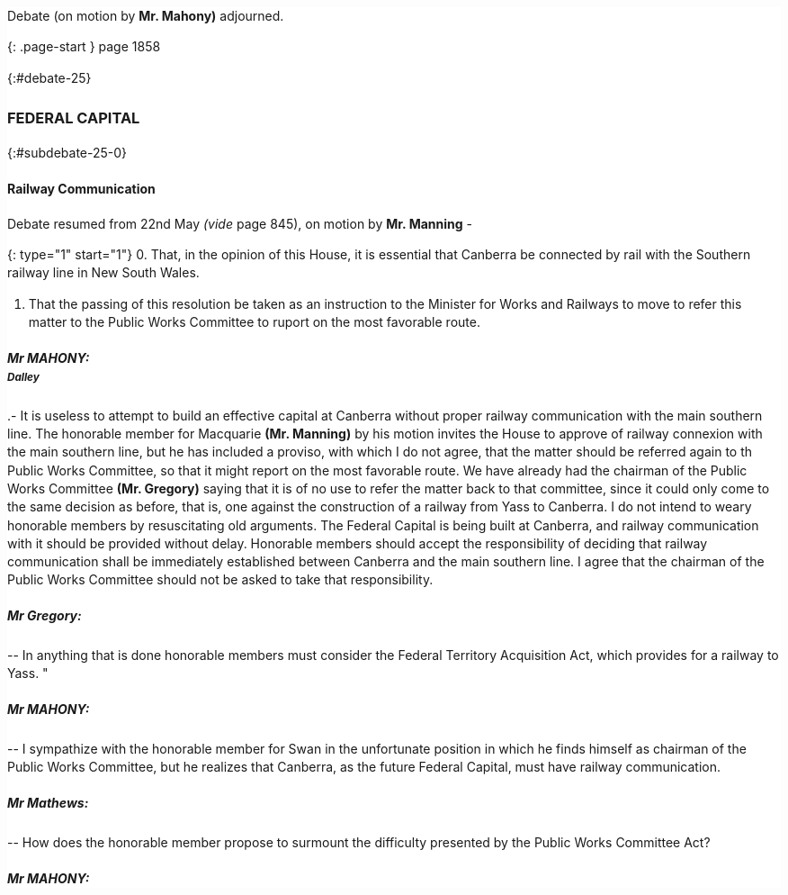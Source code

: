 Debate (on motion by  **Mr. Mahony)**  adjourned. 

{: .page-start }
page 1858

{:#debate-25}
### FEDERAL CAPITAL

{:#subdebate-25-0}
#### Railway Communication

Debate resumed from 22nd May  *(vide*  page 845), on motion by  **Mr. Manning**  - 

{: type="1" start="1"}
0. That, in the opinion of this House, it is essential that Canberra be connected by rail with the Southern railway line in New South Wales. 
1. That the passing of this resolution be taken as an instruction to the Minister for Works and Railways to move to refer this matter to the Public Works Committee to ruport on the most favorable route. 

##### Mr MAHONY:<br><small class="text-muted">Dalley</small>

.- It is useless to attempt to build an effective capital at Canberra without proper railway communication with the main southern line. The honorable member for Macquarie  **(Mr. Manning)**  by his motion invites the House to approve of railway connexion with the main southern line, but he has included a proviso, with which I do not agree, that the matter should be referred again to th Public Works Committee, so that it might report on the most favorable route. We have already had the  chairman  of the Public Works Committee  **(Mr. Gregory)**  saying that it is of no use to refer the matter back to that committee, since it could only come to the same decision as before, that is, one against the construction of a railway from Yass to Canberra. I do not intend to weary honorable members by resuscitating old arguments. The Federal Capital is being built at Canberra, and railway communication with it should be provided without delay. Honorable members should accept the responsibility of deciding that railway communication shall be immediately established between Canberra and the main southern line. I agree that the  chairman  of the Public Works Committee should not be asked to take that responsibility. 

##### Mr Gregory:

-- In anything that is done honorable members must consider the Federal Territory Acquisition Act, which provides for a railway to Yass. " 

##### Mr MAHONY:

-- I sympathize with the honorable member for Swan in the unfortunate position in which he finds himself as  chairman  of the Public Works Committee, but he realizes that Canberra, as the future Federal Capital, must have railway communication. 

##### Mr Mathews:

-- How does the honorable member propose to surmount the difficulty presented by the Public Works Committee Act? 

##### Mr MAHONY:
